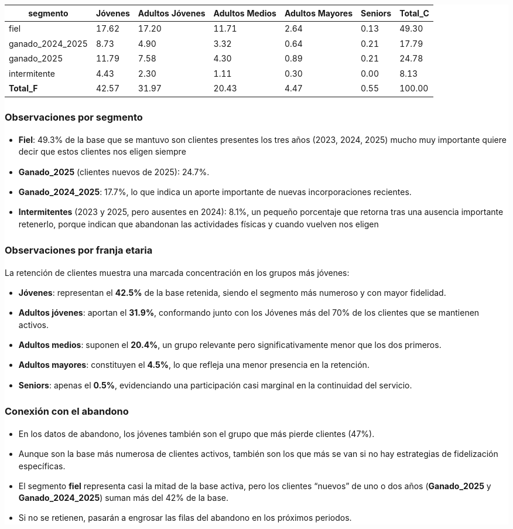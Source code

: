 | segmento         | Jóvenes | Adultos Jóvenes | Adultos Medios | Adultos Mayores | Seniors | Total_C |
| ---------------- | ------- | --------------- | -------------- | --------------- | ------- | ------- |
| fiel             | 17.62   | 17.20           | 11.71          | 2.64            | 0.13    | 49.30   |
| ganado_2024_2025 | 8.73    | 4.90            | 3.32           | 0.64            | 0.21    | 17.79   |
| ganado_2025      | 11.79   | 7.58            | 4.30           | 0.89            | 0.21    | 24.78   |
| intermitente     | 4.43    | 2.30            | 1.11           | 0.30            | 0.00    | 8.13    |
| **Total_F**      | 42.57   | 31.97           | 20.43          | 4.47            | 0.55    | 100.00  |

### Observaciones por segmento

- **Fiel**: 49.3% de la base que se mantuvo son clientes presentes los tres años (2023, 2024, 2025) mucho muy importante quiere decir que estos clientes nos eligen siempre

- **Ganado_2025** (clientes nuevos de 2025): 24.7%.

- **Ganado_2024_2025**: 17.7%, lo que indica un aporte importante de nuevas incorporaciones recientes.

- **Intermitentes** (2023 y 2025, pero ausentes en 2024): 8.1%, un pequeño porcentaje que retorna tras una ausencia importante retenerlo, porque indican que abandonan las actividades físicas y cuando vuelven nos eligen 

  
### Observaciones por franja etaria

La retención de clientes muestra una marcada concentración en los grupos más jóvenes:

- **Jóvenes**: representan el **42.5%** de la base retenida, siendo el segmento más numeroso y con mayor fidelidad.
    
- **Adultos jóvenes**: aportan el **31.9%**, conformando junto con los Jóvenes más del 70% de los clientes que se mantienen activos.
    
- **Adultos medios**: suponen el **20.4%**, un grupo relevante pero significativamente menor que los dos primeros.
    
- **Adultos mayores**: constituyen el **4.5%**, lo que refleja una menor presencia en la retención.
    
- **Seniors**: apenas el **0.5%**, evidenciando una participación casi marginal en la continuidad del servicio.
    


### Conexión con el abandono

- En los datos de abandono, los jóvenes también son el grupo que más pierde clientes (47%).

- Aunque son la base más numerosa de clientes activos, también son los que más se van si no hay estrategias de fidelización específicas.

- El segmento **fiel** representa casi la mitad de la base activa, pero los clientes “nuevos” de uno o dos años (**Ganado_2025** y **Ganado_2024_2025**) suman más del 42% de la base.

- Si no se retienen, pasarán a engrosar las filas del abandono en los próximos periodos.
